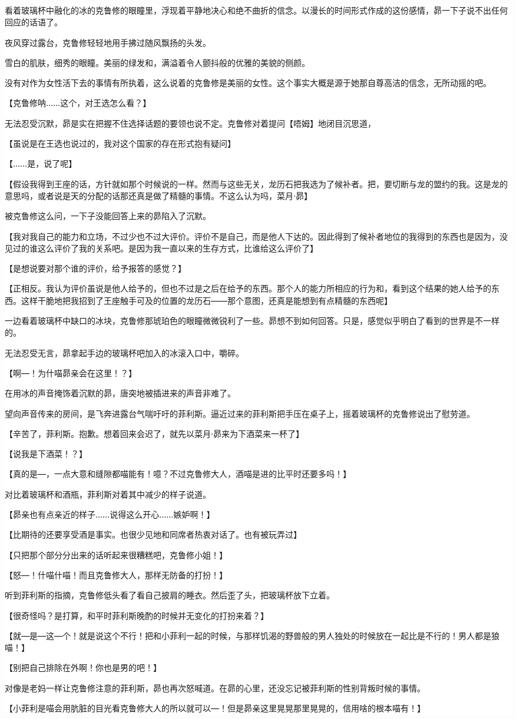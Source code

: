 看着玻璃杯中融化的冰的克鲁修的眼瞳里，浮现着平静地决心和绝不曲折的信念。以漫长的时间形式作成的这份感情，昴一下子说不出任何回应的话语了。

夜风穿过露台，克鲁修轻轻地用手拂过随风飘扬的头发。

雪白的肌肤，细秀的眼瞳。美丽的绿发和，满溢着令人颤抖般的优雅的美貌的侧颜。

没有对作为女性活下去的事情有所执着，这么说着的克鲁修是美丽的女性。这个事实大概是源于她那自尊高洁的信念，无所动摇的吧。

【克鲁修呐……这个，对王选怎么看？】

无法忍受沉默，昴是实在把握不住选择话题的要领也说不定。克鲁修对着提问【唔姆】地闭目沉思道，

【虽说是在王选也说过的，我对这个国家的存在形式抱有疑问】

【……是，说了呢】

【假设我得到王座的话，方针就如那个时候说的一样。然而与这些无关，龙历石把我选为了候补者。把，要切断与龙的盟约的我。这是龙的意思吗，或者说是天的分配的话那还真是做了精髓的事情。不这么认为吗，菜月·昴】

被克鲁修这么问，一下子没能回答上来的昴陷入了沉默。

【我对我自己的能力和立场，不过少也不过大评价。评价不是自己，而是他人下达的。因此得到了候补者地位的我得到的东西也是因为，没见过的谁这么评价了我的关系吧。是因为我一直以来的生存方式，比谁给这么评价了】

【是想说要对那个谁的评价，给予报答的感觉？】

【正相反。我认为评价虽说是他人给予的，但也不过是之后在给予的东西。那个人的能力所相应的行为和，看到这个结果的她人给予的东西。这样干脆地把我招到了王座触手可及的位置的龙历石——那个意图，还真是能想到有点精髓的东西呢】

一边看着玻璃杯中缺口的冰块，克鲁修那琥珀色的眼瞳微微锐利了一些。昴想不到如何回答。只是，感觉似乎明白了看到的世界是不一样的。

无法忍受无言，昴拿起手边的玻璃杯吧加入的冰滚入口中，嚼碎。

【啊—！为什喵昴亲会在这里！？】

在用冰的声音掩饰着沉默的昴，唐突地被插进来的声音非难了。

望向声音传来的房间，是飞奔进露台气喘吁吁的菲利斯。逼近过来的菲利斯把手压在桌子上，摇着玻璃杯的克鲁修说出了慰劳道。

【辛苦了，菲利斯。抱歉。想着回来会迟了，就先以菜月·昴来为下酒菜来一杯了】

【说我是下酒菜！？】

【真的是—，一点大意和缝隙都喵能有！噫？不过克鲁修大人，酒喵是进的比平时还要多吗！】

对比着玻璃杯和酒瓶，菲利斯对着其中减少的样子说道。

【昴亲也有点亲近的样子……说得这么开心……嫉妒啊！】

【比期待的还要享受酒是事实。也很少见地和同席者热衷对话了。也有被玩弄过】

【只把那个部分分出来的话听起来很糟糕吧，克鲁修小姐！】

【怒—！什喵什喵！而且克鲁修大人，那样无防备的打扮！】

听到菲利斯的指摘，克鲁修低头看了看自己披肩的睡衣。然后歪了头，把玻璃杯放下立着。

【很奇怪吗？是打算，和平时菲利斯晚酌的时候并无变化的打扮来着？】

【就—是—这—个！就是说这个不行！把和小菲利一起的时候，与那样饥渴的野兽般的男人独处的时候放在一起比是不行的！男人都是狼喵！】

【别把自己排除在外啊！你也是男的吧！】

对像是老妈一样让克鲁修注意的菲利斯，昴也再次怒喊道。在昴的心里，还没忘记被菲利斯的性别背叛时候的事情。

【小菲利是喵会用肮脏的目光看克鲁修大人的所以就可以—！但是昴亲这里晃晃那里晃晃的，信用啥的根本喵有！】
